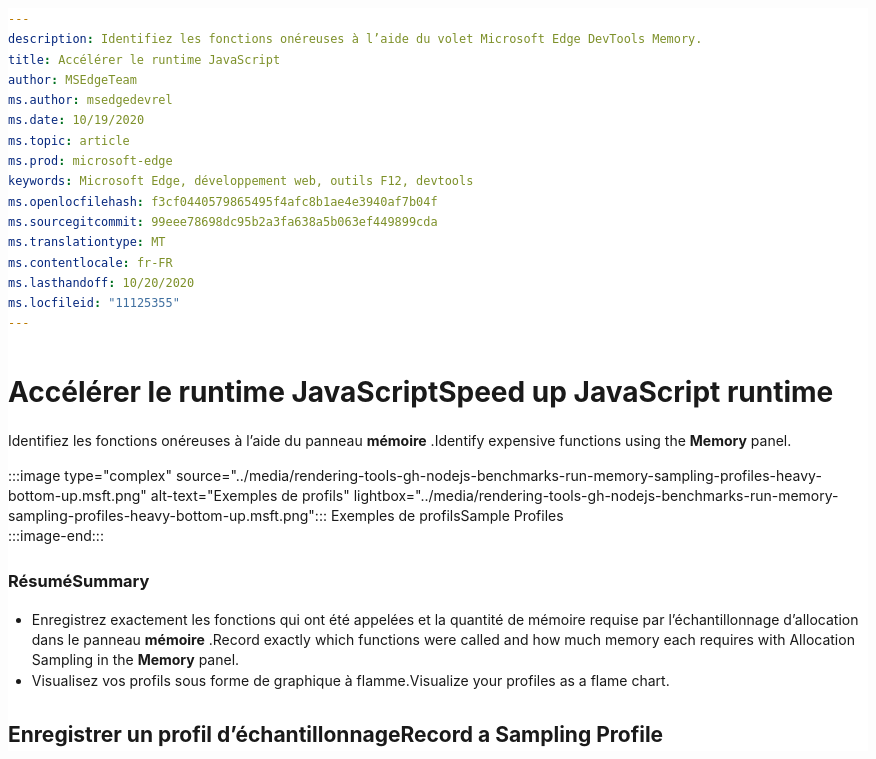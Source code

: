 ```yaml
---
description: Identifiez les fonctions onéreuses à l’aide du volet Microsoft Edge DevTools Memory.
title: Accélérer le runtime JavaScript
author: MSEdgeTeam
ms.author: msedgedevrel
ms.date: 10/19/2020
ms.topic: article
ms.prod: microsoft-edge
keywords: Microsoft Edge, développement web, outils F12, devtools
ms.openlocfilehash: f3cf0440579865495f4afc8b1ae4e3940af7b04f
ms.sourcegitcommit: 99eee78698dc95b2a3fa638a5b063ef449899cda
ms.translationtype: MT
ms.contentlocale: fr-FR
ms.lasthandoff: 10/20/2020
ms.locfileid: "11125355"
---
```



# <span data-ttu-id="a9a0d-104">Accélérer le runtime JavaScript</span><span class="sxs-lookup"><span data-stu-id="a9a0d-104">Speed up JavaScript runtime</span></span>  

<span data-ttu-id="a9a0d-105">Identifiez les fonctions onéreuses à l’aide du panneau **mémoire** .</span><span class="sxs-lookup"><span data-stu-id="a9a0d-105">Identify expensive functions using the **Memory** panel.</span></span>  

:::image type="complex" source="../media/rendering-tools-gh-nodejs-benchmarks-run-memory-sampling-profiles-heavy-bottom-up.msft.png" alt-text="Exemples de profils" lightbox="../media/rendering-tools-gh-nodejs-benchmarks-run-memory-sampling-profiles-heavy-bottom-up.msft.png":::
   <span data-ttu-id="a9a0d-107">Exemples de profils</span><span class="sxs-lookup"><span data-stu-id="a9a0d-107">Sample Profiles</span></span>  
:::image-end:::  

### <span data-ttu-id="a9a0d-108">Résumé</span><span class="sxs-lookup"><span data-stu-id="a9a0d-108">Summary</span></span>  

*   <span data-ttu-id="a9a0d-109">Enregistrez exactement les fonctions qui ont été appelées et la quantité de mémoire requise par l’échantillonnage d’allocation dans le panneau **mémoire** .</span><span class="sxs-lookup"><span data-stu-id="a9a0d-109">Record exactly which functions were called and how much memory each requires with Allocation Sampling in the **Memory** panel.</span></span>  
*   <span data-ttu-id="a9a0d-110">Visualisez vos profils sous forme de graphique à flamme.</span><span class="sxs-lookup"><span data-stu-id="a9a0d-110">Visualize your profiles as a flame chart.</span></span>  
    
## <span data-ttu-id="a9a0d-111">Enregistrer un profil d’échantillonnage</span><span class="sxs-lookup"><span data-stu-id="a9a0d-111">Record a Sampling Profile</span></span>  
